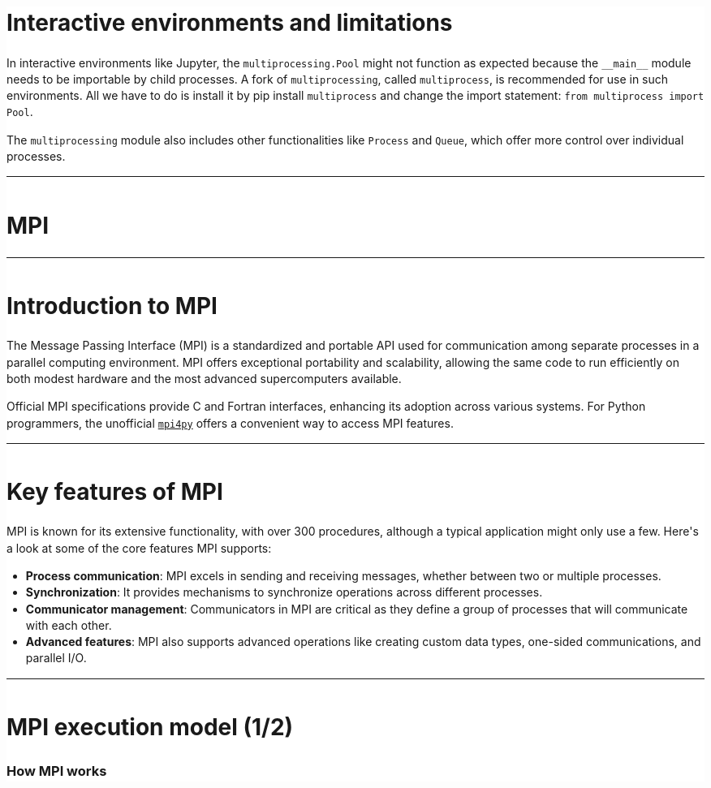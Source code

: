 
# Interactive environments and limitations

In interactive environments like Jupyter, the `multiprocessing.Pool` might not function as expected because the `__main__` module needs to be importable by child processes. A fork of `multiprocessing`, called `multiprocess`, is recommended for use in such environments. All we have to do is install it by pip install `multiprocess` and change the import statement: `from multiprocess import Pool`.

The `multiprocessing` module also includes other functionalities like `Process` and `Queue`, which offer more control over individual processes.

---



# MPI

---

# Introduction to MPI

The Message Passing Interface (MPI) is a standardized and portable API used for communication among separate processes in a parallel computing environment. MPI offers exceptional portability and scalability, allowing the same code to run efficiently on both modest hardware and the most advanced supercomputers available.

Official MPI specifications provide C and Fortran interfaces, enhancing its adoption across various systems. For Python programmers, the unofficial [`mpi4py`](https://mpi4py.readthedocs.io) offers a convenient way to access MPI features.

---

# Key features of MPI

MPI is known for its extensive functionality, with over 300 procedures, although a typical application might only use a few. Here's a look at some of the core features MPI supports:

- **Process communication**: MPI excels in sending and receiving messages, whether between two or multiple processes.
- **Synchronization**: It provides mechanisms to synchronize operations across different processes.
- **Communicator management**: Communicators in MPI are critical as they define a group of processes that will communicate with each other.
- **Advanced features**: MPI also supports advanced operations like creating custom data types, one-sided communications, and parallel I/O.

---

# MPI execution model (1/2)

### How MPI works
